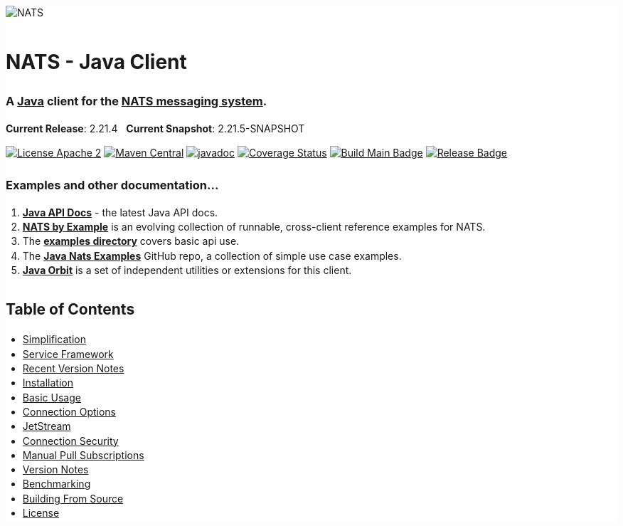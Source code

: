 ![NATS](src/main/javadoc/images/large-logo.png)

# NATS - Java Client

### A [Java](http://java.com) client for the [NATS messaging system](https://nats.io).

**Current Release**: 2.21.4 &nbsp; **Current Snapshot**: 2.21.5-SNAPSHOT

[![License Apache 2](https://img.shields.io/badge/License-Apache2-blue.svg)](https://www.apache.org/licenses/LICENSE-2.0)
[![Maven Central](https://maven-badges.herokuapp.com/maven-central/io.nats/jnats/badge.svg)](https://maven-badges.herokuapp.com/maven-central/io.nats/jnats)
[![javadoc](https://javadoc.io/badge2/io.nats/jnats/javadoc.svg)](https://javadoc.io/doc/io.nats/jnats)
[![Coverage Status](https://coveralls.io/repos/github/nats-io/nats.java/badge.svg?branch=main)](https://coveralls.io/github/nats-io/nats.java?branch=main)
[![Build Main Badge](https://github.com/nats-io/nats.java/actions/workflows/build-main.yml/badge.svg?event=push)](https://github.com/nats-io/nats.java/actions/workflows/build-main.yml)
[![Release Badge](https://github.com/nats-io/nats.java/actions/workflows/build-release.yml/badge.svg?event=release)](https://github.com/nats-io/nats.java/actions/workflows/build-release.yml)

### Examples and other documentation...

1. [**Java API Docs**](https://javadoc.io/doc/io.nats/jnats/latest/index.html) - the latest Java API docs.
1. [**NATS by Example**](https://natsbyexample.com) is an evolving collection of runnable, cross-client reference examples for NATS.
1. The [**examples directory**](https://github.com/nats-io/nats.java/tree/main/src/examples/java/io/nats/examples) covers basic api use.
1. The [**Java Nats Examples**](https://github.com/nats-io/java-nats-examples) GitHub repo, a collection of simple use case examples.
1. [**Java Orbit**](https://github.com/synadia-io/orbit.java) is a set of independent utilities or extensions for this client. 

## Table of Contents
* [Simplification](#simplification)
* [Service Framework](#service-framework)
* [Recent Version Notes](#recent-version-notes)
* [Installation](#installation)
* [Basic Usage](#basic-usage)
* [Connection Options](#connection-options)
* [JetStream](#jetstream)
* [Connection Security](#connection-security)
* [Manual Pull Subscriptions](#manual-pull-subscriptions)
* [Version Notes](#version-notes)
* [Benchmarking](#benchmarking)
* [Building From Source](#building-from-source)
* [License](#license)
